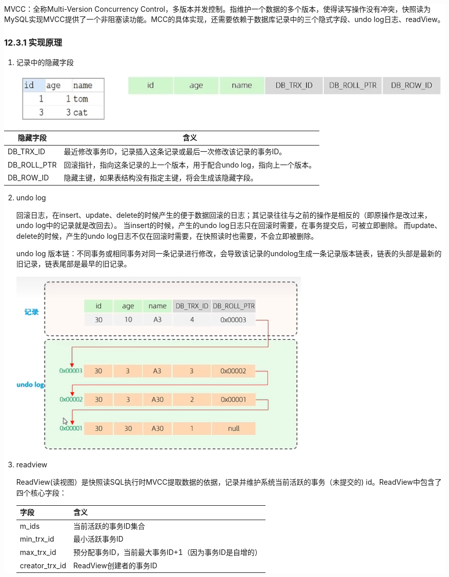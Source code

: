 MVCC：全称Multi-Version Concurrency Control，多版本并发控制。指维护一个数据的多个版本，使得读写操作没有冲突，快照读为MySQL实现MVCC提供了一个非阻塞读功能。MCC的具体实现，还需要依赖于数据库记录中的三个隐式字段、undo log日志、readView。

### 12.3.1 实现原理

1. 记录中的隐藏字段

   ![image-20220427092825704](.\images\image-20220427092825704.png)

| 隐藏字段    | 含义                                                                   |
| ----------- | ---------------------------------------------------------------------- |
| DB_TRX_ID   | 最近修改事务ID，记录插入这条记录或最后一次修改该记录的事务ID。         |
| DB_ROLL_PTR | 回滚指针，指向这条记录的上一个版本，用于配合undo log，指向上一个版本。 |
| DB_ROW_ID   | 隐藏主键，如果表结构没有指定主键，将会生成该隐藏字段。                 |

2. undo log

   回滚日志，在insert、update、delete的时候产生的便于数据回滚的日志；其记录往往与之前的操作是相反的（即原操作是改过来，undo log中的记录就是改回去）。
   当insert的时候，产生的undo log日志只在回滚时需要，在事务提交后，可被立即删除。
   而update、delete的时候，产生的undo log日志不仅在回滚时需要，在快照读时也需要，不会立即被删除。

   undo log 版本链：不同事务或相同事务对同一条记录进行修改，会导致该记录的undolog生成一条记录版本链表，链表的头部是最新的旧记录，链表尾部是最早的旧记录。

   ![image-20231201154045319](./images/image-20231201154045319.png)
3. readview

   ReadView(读视图）是快照读SQL执行时MVCC提取数据的依据，记录并维护系统当前活跃的事务（未提交的) id。ReadView中包含了四个核心字段：

   | 字段           | 含义                                                 |
   | -------------- | ---------------------------------------------------- |
   | m_ids          | 当前活跃的事务ID集合                                 |
   | min_trx_id     | 最小活跃事务ID                                       |
   | max_trx_id     | 预分配事务ID，当前最大事务ID+1（因为事务ID是自增的） |
   | creator_trx_id | ReadView创建者的事务ID                               |
